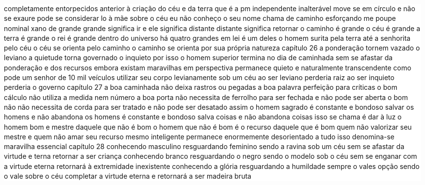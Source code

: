 completamente entorpecidos anterior à
criação do céu e da terra que é a pm
independente inalterável move se em
círculo e não se exaure pode se
considerar lo à mãe sobre o céu
eu não conheço o seu nome chama de
caminho esforçando me poupe nominal
xano de grande grande significa ir e ele
significa distante distante significa
retornar
o caminho é grande o céu é grande
a terra é grande
o rei é grande dentro do universo há
quatro grandes em lei é um deles
o homem surita pela terra até a
senhorita pelo céu
o céu se orienta pelo caminho o caminho
se orienta por sua própria natureza
capítulo 26 a ponderação tornem
vazado o leviano
a quietude torna governado o inquieto
por isso o homem superior termina no dia
de caminhada sem se afastar da
ponderação e dos recursos embora
existam maravilhas em perspectiva
permanece quieto e naturalmente
transcendente
como pode um senhor de 10 mil veículos
utilizar seu corpo levianamente sob um
céu ao ser leviano perderia raiz ao ser
inquieto perderia o governo capítulo 27
a boa caminhada não deixa rastros ou
pegadas a boa palavra
perfeição para críticas o bom
cálculo não utiliza a medida nem
número a boa porta não necessita de
ferrolho para ser fechada e não pode
ser aberta
o bom não não necessita de corda para
ser tratado e não pode ser desatado
assim o homem sagrado é constante e
bondoso salvar os homens e não abandona
os homens é constante e bondoso salva
coisas e não abandona coisas
isso se chama é dar à luz o homem bom
e mestre daquele que não é bom
o homem que não é bom é o recurso
daquele que é bom quem não valorizar
seu mestre e quem não amar seu recurso
mesmo inteligente permanece enormemente
desorientado a tudo isso
denomina-se maravilha essencial
capítulo 28 conhecendo masculino
resguardando feminino sendo a ravina sob
um céu sem se afastar da virtude e
terna retornar a ser criança
conhecendo branco resguardando o negro
sendo o modelo sob o céu sem se enganar
com a virtude eterna retornará à
extremidade inexistente
conhecendo a glória resguardando a
humildade sempre o vales opção sendo o
vale sobre o céu completar a virtude
eterna e retornará a ser madeira bruta